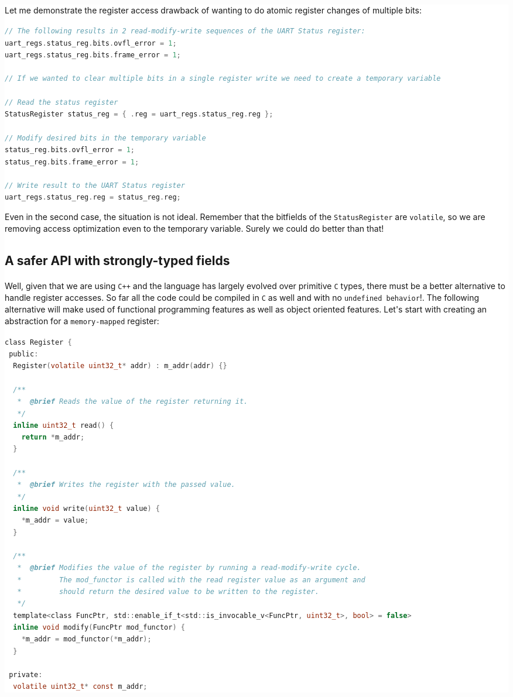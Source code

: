 Let me demonstrate the register access drawback of wanting to do atomic register changes of multiple bits:

```c++
// The following results in 2 read-modify-write sequences of the UART Status register:
uart_regs.status_reg.bits.ovfl_error = 1;
uart_regs.status_reg.bits.frame_error = 1;

// If we wanted to clear multiple bits in a single register write we need to create a temporary variable

// Read the status register
StatusRegister status_reg = { .reg = uart_regs.status_reg.reg };

// Modify desired bits in the temporary variable
status_reg.bits.ovfl_error = 1;
status_reg.bits.frame_error = 1;

// Write result to the UART Status register
uart_regs.status_reg.reg = status_reg.reg;
```

Even in the second case, the situation is not ideal. Remember that the bitfields of the `StatusRegister` are `volatile`, so we are removing access optimization even to the temporary variable. Surely we could do better than that!

## A safer API with strongly-typed fields

Well, given that we are using `C++` and the language has largely evolved over primitive `C` types, there must be a better alternative to handle register accesses. So far all the code could be compiled in `C` as well and with no `undefined behavior`!. The following alternative will make used of functional programming features as well as object oriented features. Let's start with creating an abstraction for a `memory-mapped` register:

```c
class Register {
 public:
  Register(volatile uint32_t* addr) : m_addr(addr) {}

  /**
   *  @brief Reads the value of the register returning it.
   */
  inline uint32_t read() {
    return *m_addr;
  }

  /**
   *  @brief Writes the register with the passed value.
   */
  inline void write(uint32_t value) {
    *m_addr = value;
  }

  /**
   *  @brief Modifies the value of the register by running a read-modify-write cycle. 
   *         The mod_functor is called with the read register value as an argument and 
   *         should return the desired value to be written to the register.
   */
  template<class FuncPtr, std::enable_if_t<std::is_invocable_v<FuncPtr, uint32_t>, bool> = false>
  inline void modify(FuncPtr mod_functor) {
    *m_addr = mod_functor(*m_addr);
  }

 private:
  volatile uint32_t* const m_addr;
```
